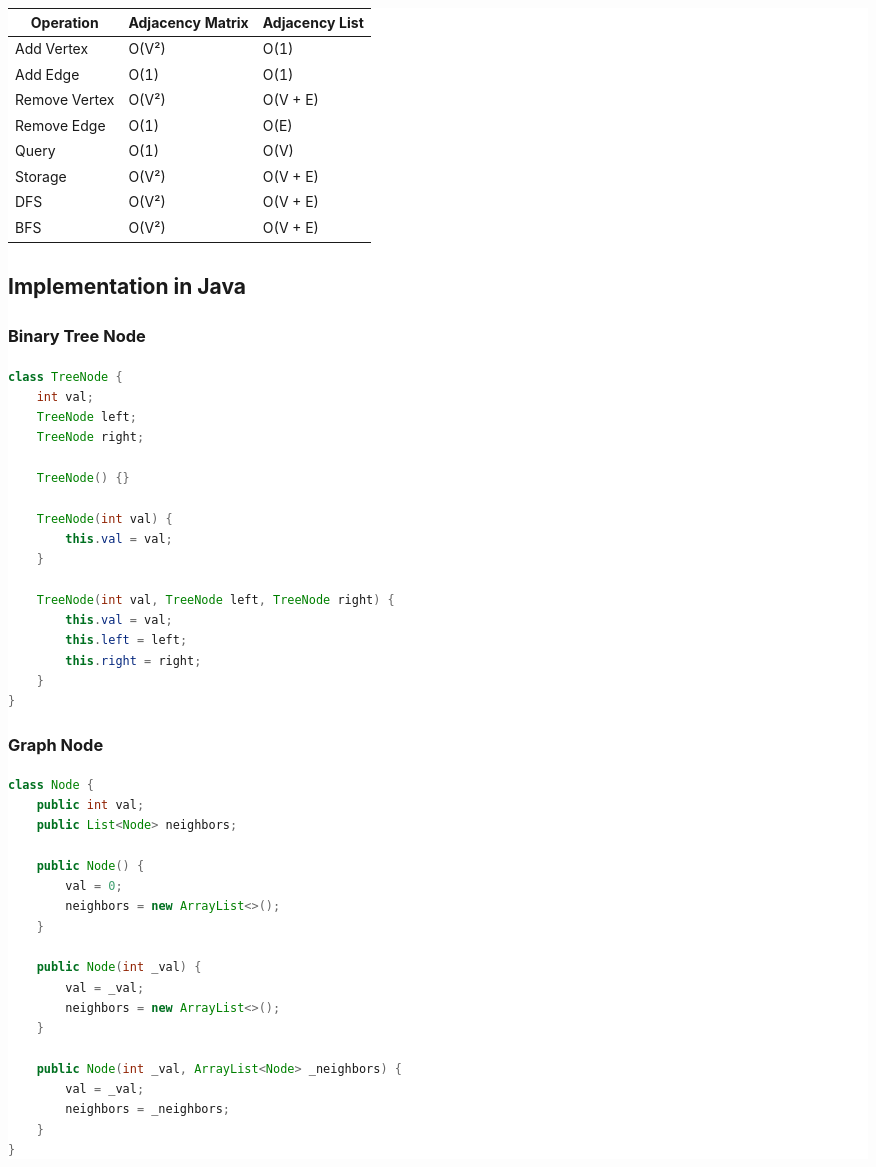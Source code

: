 | Operation | Adjacency Matrix | Adjacency List |
|-----------|------------------|---------------|
| Add Vertex | O(V²)           | O(1)          |
| Add Edge   | O(1)            | O(1)          |
| Remove Vertex | O(V²)        | O(V + E)      |
| Remove Edge | O(1)           | O(E)          |
| Query      | O(1)            | O(V)          |
| Storage    | O(V²)           | O(V + E)      |
| DFS        | O(V²)           | O(V + E)      |
| BFS        | O(V²)           | O(V + E)      |

## Implementation in Java

### Binary Tree Node
```java
class TreeNode {
    int val;
    TreeNode left;
    TreeNode right;
    
    TreeNode() {}
    
    TreeNode(int val) {
        this.val = val;
    }
    
    TreeNode(int val, TreeNode left, TreeNode right) {
        this.val = val;
        this.left = left;
        this.right = right;
    }
}
```

### Graph Node
```java
class Node {
    public int val;
    public List<Node> neighbors;
    
    public Node() {
        val = 0;
        neighbors = new ArrayList<>();
    }
    
    public Node(int _val) {
        val = _val;
        neighbors = new ArrayList<>();
    }
    
    public Node(int _val, ArrayList<Node> _neighbors) {
        val = _val;
        neighbors = _neighbors;
    }
}
```
